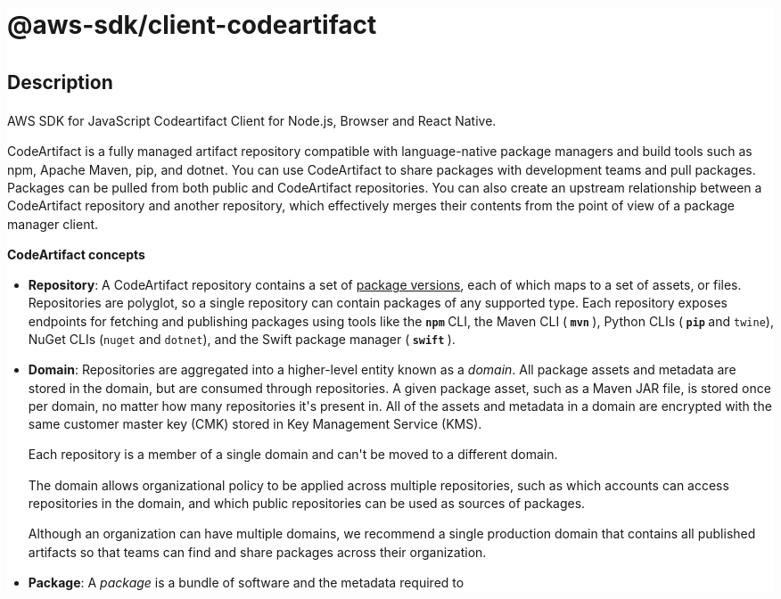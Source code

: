 

# @aws-sdk/client-codeartifact

## Description

AWS SDK for JavaScript Codeartifact Client for Node.js, Browser and React Native.

<p> CodeArtifact is a fully managed artifact repository compatible with language-native
package managers and build tools such as npm, Apache Maven, pip, and dotnet. You can use CodeArtifact to
share packages with development teams and pull packages. Packages can be pulled from both
public and CodeArtifact repositories. You can also create an upstream relationship between a CodeArtifact
repository and another repository, which effectively merges their contents from the point of
view of a package manager client. </p>
<p>
<b>CodeArtifact concepts</b>
</p>
<ul>
<li>
<p>
<b>Repository</b>: A CodeArtifact repository contains a set of <a href="https://docs.aws.amazon.com/codeartifact/latest/ug/welcome.html#welcome-concepts-package-version">package
versions</a>, each of which maps to a set of assets, or files. Repositories are
polyglot, so a single repository can contain packages of any supported type. Each
repository exposes endpoints for fetching and publishing packages using tools like the
<b>
<code>npm</code>
</b> CLI, the Maven CLI (<b>
<code>mvn</code>
</b>), Python CLIs (<b>
<code>pip</code>
</b> and <code>twine</code>), NuGet CLIs (<code>nuget</code> and <code>dotnet</code>), and
the Swift package manager (<b>
<code>swift</code>
</b>).</p>
</li>
<li>
<p>
<b>Domain</b>: Repositories are aggregated into a higher-level entity known as a
<i>domain</i>. All package assets and metadata are stored in the domain,
but are consumed through repositories. A given package asset, such as a Maven JAR file, is
stored once per domain, no matter how many repositories it's present in. All of the assets
and metadata in a domain are encrypted with the same customer master key (CMK) stored in
Key Management Service (KMS).</p>
<p>Each repository is a member of a single domain and can't be moved to a
different domain.</p>
<p>The domain allows organizational policy to be applied across multiple
repositories, such as which accounts can access repositories in the domain, and
which public repositories can be used as sources of packages.</p>
<p>Although an organization can have multiple domains, we recommend a single production
domain that contains all published artifacts so that teams can find and share packages
across their organization.</p>
</li>
<li>
<p>
<b>Package</b>: A <i>package</i> is a bundle of software and the metadata required to
